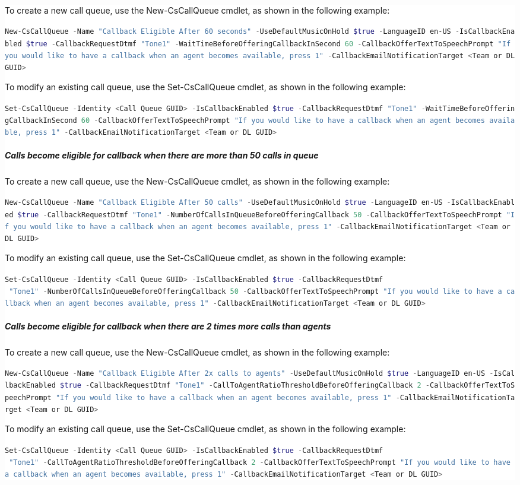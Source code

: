 To create a new call queue, use the New-CsCallQueue cmdlet, as shown in the following example:
````PowerShell
New-CsCallQueue -Name "Callback Eligible After 60 seconds" -UseDefaultMusicOnHold $true -LanguageID en-US -IsCallbackEnabled $true -CallbackRequestDtmf "Tone1" -WaitTimeBeforeOfferingCallbackInSecond 60 -CallbackOfferTextToSpeechPrompt "If you would like to have a callback when an agent becomes available, press 1" -CallbackEmailNotificationTarget <Team or DL GUID>
````

To modify an existing call queue, use the Set-CsCallQueue cmdlet, as shown in the following example:
````PowerShell
Set-CsCallQueue -Identity <Call Queue GUID> -IsCallbackEnabled $true -CallbackRequestDtmf "Tone1" -WaitTimeBeforeOfferingCallbackInSecond 60 -CallbackOfferTextToSpeechPrompt "If you would like to have a callback when an agent becomes available, press 1" -CallbackEmailNotificationTarget <Team or DL GUID>
````

##### Calls become eligible for callback when there are more than 50 calls in queue

To create a new call queue, use the New-CsCallQueue cmdlet, as shown in the following example:
````PowerShell
New-CsCallQueue -Name "Callback Eligible After 50 calls" -UseDefaultMusicOnHold $true -LanguageID en-US -IsCallbackEnabled $true -CallbackRequestDtmf "Tone1" -NumberOfCallsInQueueBeforeOfferingCallback 50 -CallbackOfferTextToSpeechPrompt "If you would like to have a callback when an agent becomes available, press 1" -CallbackEmailNotificationTarget <Team or DL GUID>
````

To modify an existing call queue, use the Set-CsCallQueue cmdlet, as shown in the following example:
````PowerShell
Set-CsCallQueue -Identity <Call Queue GUID> -IsCallbackEnabled $true -CallbackRequestDtmf
 "Tone1" -NumberOfCallsInQueueBeforeOfferingCallback 50 -CallbackOfferTextToSpeechPrompt "If you would like to have a callback when an agent becomes available, press 1" -CallbackEmailNotificationTarget <Team or DL GUID>
````

##### Calls become eligible for callback when there are 2 times more calls than agents

To create a new call queue, use the New-CsCallQueue cmdlet, as shown in the following example:
````PowerShell
New-CsCallQueue -Name "Callback Eligible After 2x calls to agents" -UseDefaultMusicOnHold $true -LanguageID en-US -IsCallbackEnabled $true -CallbackRequestDtmf "Tone1" -CallToAgentRatioThresholdBeforeOfferingCallback 2 -CallbackOfferTextToSpeechPrompt "If you would like to have a callback when an agent becomes available, press 1" -CallbackEmailNotificationTarget <Team or DL GUID>
````

To modify an existing call queue, use the Set-CsCallQueue cmdlet, as shown in the following example:
````PowerShell
Set-CsCallQueue -Identity <Call Queue GUID> -IsCallbackEnabled $true -CallbackRequestDtmf
 "Tone1" -CallToAgentRatioThresholdBeforeOfferingCallback 2 -CallbackOfferTextToSpeechPrompt "If you would like to have a callback when an agent becomes available, press 1" -CallbackEmailNotificationTarget <Team or DL GUID>
````
